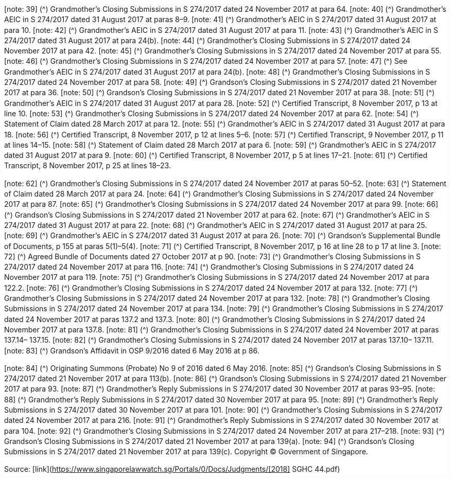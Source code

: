 
[note: 39] (^) Grandmother’s Closing Submissions in S 274/2017 dated 24 November 2017 at para 64. [note: 40] (^) Grandmother’s AEIC in S 274/2017 dated 31 August 2017 at paras 8–9. [note: 41] (^) Grandmother’s AEIC in S 274/2017 dated 31 August 2017 at para 10. [note: 42] (^) Grandmother’s AEIC in S 274/2017 dated 31 August 2017 at para 11. [note: 43] (^) Grandmother’s AEIC in S 274/2017 dated 31 August 2017 at para 24(b). [note: 44] (^) Grandmother’s Closing Submissions in S 274/2017 dated 24 November 2017 at para 42. [note: 45] (^) Grandmother’s Closing Submissions in S 274/2017 dated 24 November 2017 at para 55. [note: 46] (^) Grandmother’s Closing Submissions in S 274/2017 dated 24 November 2017 at para 57. [note: 47] (^) See Grandmother’s AEIC in S 274/2017 dated 31 August 2017 at para 24(b). [note: 48] (^) Grandmother’s Closing Submissions in S 274/2017 dated 24 November 2017 at para 58. [note: 49] (^) Grandson’s Closing Submissions in S 274/2017 dated 21 November 2017 at para 36. [note: 50] (^) Grandson’s Closing Submissions in S 274/2017 dated 21 November 2017 at para 38. [note: 51] (^) Grandmother’s AEIC in S 274/2017 dated 31 August 2017 at para 28. [note: 52] (^) Certified Transcript, 8 November 2017, p 13 at line 10. [note: 53] (^) Grandmother’s Closing Submissions in S 274/2017 dated 24 November 2017 at para 62. [note: 54] (^) Statement of Claim dated 28 March 2017 at para 12. [note: 55] (^) Grandmother’s AEIC in S 274/2017 dated 31 August 2017 at para 18. [note: 56] (^) Certified Transcript, 8 November 2017, p 12 at lines 5–6. [note: 57] (^) Certified Transcript, 9 November 2017, p 11 at lines 14–15. [note: 58] (^) Statement of Claim dated 28 March 2017 at para 6. [note: 59] (^) Grandmother’s AEIC in S 274/2017 dated 31 August 2017 at para 9. [note: 60] (^) Certified Transcript, 8 November 2017, p 5 at lines 17–21. [note: 61] (^) Certified Transcript, 8 November 2017, p 25 at lines 18–23. 


[note: 62] (^) Grandmother’s Closing Submissions in S 274/2017 dated 24 November 2017 at paras 50–52. [note: 63] (^) Statement of Claim dated 28 March 2017 at para 24. [note: 64] (^) Grandmother’s Closing Submissions in S 274/2017 dated 24 November 2017 at para 87. [note: 65] (^) Grandmother’s Closing Submissions in S 274/2017 dated 24 November 2017 at para 99. [note: 66] (^) Grandson’s Closing Submissions in S 274/2017 dated 21 November 2017 at para 62. [note: 67] (^) Grandmother’s AEIC in S 274/2017 dated 31 August 2017 at para 22. [note: 68] (^) Grandmother’s AEIC in S 274/2017 dated 31 August 2017 at para 25. [note: 69] (^) Grandmother’s AEIC in S 274/2017 dated 31 August 2017 at para 26. [note: 70] (^) Grandson’s Supplemental Bundle of Documents, p 155 at paras 5(1)–5(4). [note: 71] (^) Certified Transcript, 8 November 2017, p 16 at line 28 to p 17 at line 3. [note: 72] (^) Agreed Bundle of Documents dated 27 October 2017 at p 90. [note: 73] (^) Grandmother’s Closing Submissions in S 274/2017 dated 24 November 2017 at para 116. [note: 74] (^) Grandmother’s Closing Submissions in S 274/2017 dated 24 November 2017 at para 119. [note: 75] (^) Grandmother’s Closing Submissions in S 274/2017 dated 24 November 2017 at para 122.2. [note: 76] (^) Grandmother’s Closing Submissions in S 274/2017 dated 24 November 2017 at para 132. [note: 77] (^) Grandmother’s Closing Submissions in S 274/2017 dated 24 November 2017 at para 132. [note: 78] (^) Grandmother’s Closing Submissions in S 274/2017 dated 24 November 2017 at para 134. [note: 79] (^) Grandmother’s Closing Submissions in S 274/2017 dated 24 November 2017 at paras 137.2 and 137.3. [note: 80] (^) Grandmother’s Closing Submissions in S 274/2017 dated 24 November 2017 at para 137.8. [note: 81] (^) Grandmother’s Closing Submissions in S 274/2017 dated 24 November 2017 at paras 137.14– 137.15. [note: 82] (^) Grandmother’s Closing Submissions in S 274/2017 dated 24 November 2017 at paras 137.10– 137.11. [note: 83] (^) Grandson’s Affidavit in OSP 9/2016 dated 6 May 2016 at p 86. 


[note: 84] (^) Originating Summons (Probate) No 9 of 2016 dated 6 May 2016. [note: 85] (^) Grandson’s Closing Submissions in S 274/2017 dated 21 November 2017 at para 113(b). [note: 86] (^) Grandson’s Closing Submissions in S 274/2017 dated 21 November 2017 at para 93. [note: 87] (^) Grandmother’s Reply Submissions in S 274/2017 dated 30 November 2017 at paras 93–95. [note: 88] (^) Grandmother’s Reply Submissions in S 274/2017 dated 30 November 2017 at para 95. [note: 89] (^) Grandmother’s Reply Submissions in S 274/2017 dated 30 November 2017 at para 101. [note: 90] (^) Grandmother’s Closing Submissions in S 274/2017 dated 24 November 2017 at para 216. [note: 91] (^) Grandmother’s Reply Submissions in S 274/2017 dated 30 November 2017 at para 104. [note: 92] (^) Grandmother’s Closing Submissions in S 274/2017 dated 24 November 2017 at para 217–218. [note: 93] (^) Grandson’s Closing Submissions in S 274/2017 dated 21 November 2017 at para 139(a). [note: 94] (^) Grandson’s Closing Submissions in S 274/2017 dated 21 November 2017 at para 139(c). Copyright © Government of Singapore. 


Source: [link](https://www.singaporelawwatch.sg/Portals/0/Docs/Judgments/[2018] SGHC 44.pdf)
